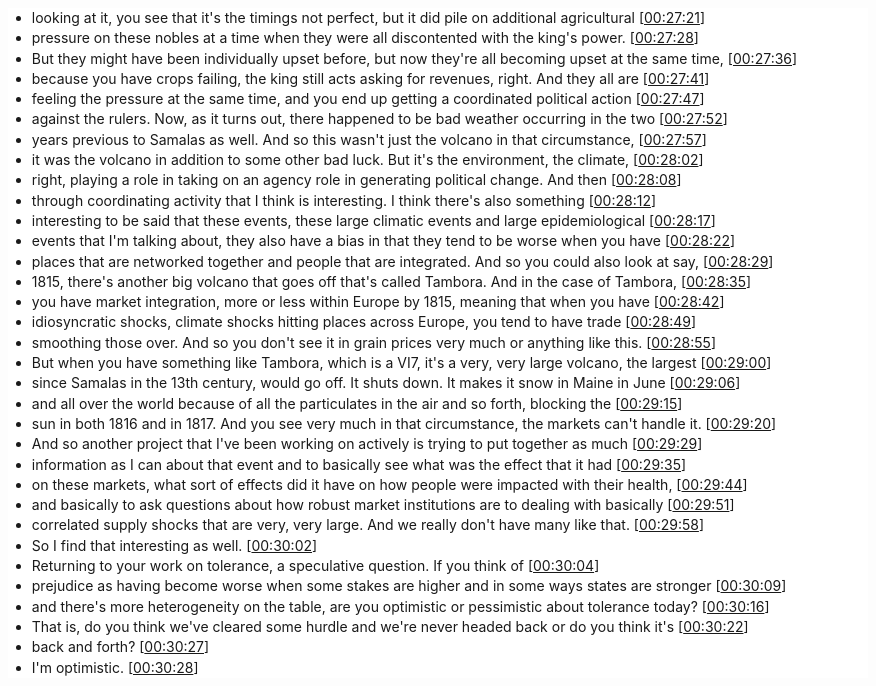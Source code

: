 *  looking at it, you see that it's the timings not perfect, but it did pile on additional agricultural [[00:27:21](https://www.youtube.com/watch?v=gdkya9uzK38&t=1641.28s)]
*  pressure on these nobles at a time when they were all discontented with the king's power. [[00:27:28](https://www.youtube.com/watch?v=gdkya9uzK38&t=1648.56s)]
*  But they might have been individually upset before, but now they're all becoming upset at the same time, [[00:27:36](https://www.youtube.com/watch?v=gdkya9uzK38&t=1656.24s)]
*  because you have crops failing, the king still acts asking for revenues, right. And they all are [[00:27:41](https://www.youtube.com/watch?v=gdkya9uzK38&t=1661.6s)]
*  feeling the pressure at the same time, and you end up getting a coordinated political action [[00:27:47](https://www.youtube.com/watch?v=gdkya9uzK38&t=1667.52s)]
*  against the rulers. Now, as it turns out, there happened to be bad weather occurring in the two [[00:27:52](https://www.youtube.com/watch?v=gdkya9uzK38&t=1672.48s)]
*  years previous to Samalas as well. And so this wasn't just the volcano in that circumstance, [[00:27:57](https://www.youtube.com/watch?v=gdkya9uzK38&t=1677.52s)]
*  it was the volcano in addition to some other bad luck. But it's the environment, the climate, [[00:28:02](https://www.youtube.com/watch?v=gdkya9uzK38&t=1682.08s)]
*  right, playing a role in taking on an agency role in generating political change. And then [[00:28:08](https://www.youtube.com/watch?v=gdkya9uzK38&t=1688.08s)]
*  through coordinating activity that I think is interesting. I think there's also something [[00:28:12](https://www.youtube.com/watch?v=gdkya9uzK38&t=1692.96s)]
*  interesting to be said that these events, these large climatic events and large epidemiological [[00:28:17](https://www.youtube.com/watch?v=gdkya9uzK38&t=1697.28s)]
*  events that I'm talking about, they also have a bias in that they tend to be worse when you have [[00:28:22](https://www.youtube.com/watch?v=gdkya9uzK38&t=1702.4s)]
*  places that are networked together and people that are integrated. And so you could also look at say, [[00:28:29](https://www.youtube.com/watch?v=gdkya9uzK38&t=1709.28s)]
*  1815, there's another big volcano that goes off that's called Tambora. And in the case of Tambora, [[00:28:35](https://www.youtube.com/watch?v=gdkya9uzK38&t=1715.04s)]
*  you have market integration, more or less within Europe by 1815, meaning that when you have [[00:28:42](https://www.youtube.com/watch?v=gdkya9uzK38&t=1722.4s)]
*  idiosyncratic shocks, climate shocks hitting places across Europe, you tend to have trade [[00:28:49](https://www.youtube.com/watch?v=gdkya9uzK38&t=1729.2800000000002s)]
*  smoothing those over. And so you don't see it in grain prices very much or anything like this. [[00:28:55](https://www.youtube.com/watch?v=gdkya9uzK38&t=1735.68s)]
*  But when you have something like Tambora, which is a VI7, it's a very, very large volcano, the largest [[00:29:00](https://www.youtube.com/watch?v=gdkya9uzK38&t=1740.0800000000002s)]
*  since Samalas in the 13th century, would go off. It shuts down. It makes it snow in Maine in June [[00:29:06](https://www.youtube.com/watch?v=gdkya9uzK38&t=1746.72s)]
*  and all over the world because of all the particulates in the air and so forth, blocking the [[00:29:15](https://www.youtube.com/watch?v=gdkya9uzK38&t=1755.76s)]
*  sun in both 1816 and in 1817. And you see very much in that circumstance, the markets can't handle it. [[00:29:20](https://www.youtube.com/watch?v=gdkya9uzK38&t=1760.96s)]
*  And so another project that I've been working on actively is trying to put together as much [[00:29:29](https://www.youtube.com/watch?v=gdkya9uzK38&t=1769.84s)]
*  information as I can about that event and to basically see what was the effect that it had [[00:29:35](https://www.youtube.com/watch?v=gdkya9uzK38&t=1775.52s)]
*  on these markets, what sort of effects did it have on how people were impacted with their health, [[00:29:44](https://www.youtube.com/watch?v=gdkya9uzK38&t=1784.08s)]
*  and basically to ask questions about how robust market institutions are to dealing with basically [[00:29:51](https://www.youtube.com/watch?v=gdkya9uzK38&t=1791.2s)]
*  correlated supply shocks that are very, very large. And we really don't have many like that. [[00:29:58](https://www.youtube.com/watch?v=gdkya9uzK38&t=1798.08s)]
*  So I find that interesting as well. [[00:30:02](https://www.youtube.com/watch?v=gdkya9uzK38&t=1802.3200000000002s)]
*  Returning to your work on tolerance, a speculative question. If you think of [[00:30:04](https://www.youtube.com/watch?v=gdkya9uzK38&t=1804.3200000000002s)]
*  prejudice as having become worse when some stakes are higher and in some ways states are stronger [[00:30:09](https://www.youtube.com/watch?v=gdkya9uzK38&t=1809.44s)]
*  and there's more heterogeneity on the table, are you optimistic or pessimistic about tolerance today? [[00:30:16](https://www.youtube.com/watch?v=gdkya9uzK38&t=1816.0800000000002s)]
*  That is, do you think we've cleared some hurdle and we're never headed back or do you think it's [[00:30:22](https://www.youtube.com/watch?v=gdkya9uzK38&t=1822.96s)]
*  back and forth? [[00:30:27](https://www.youtube.com/watch?v=gdkya9uzK38&t=1827.3600000000001s)]
*  I'm optimistic. [[00:30:28](https://www.youtube.com/watch?v=gdkya9uzK38&t=1828.4s)]